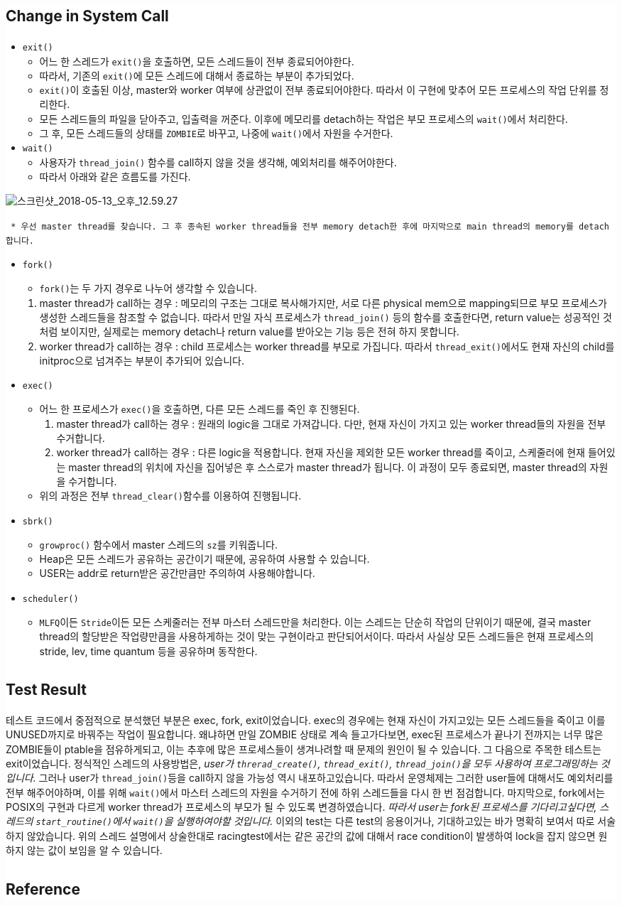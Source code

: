 
## Change in System Call

- `exit()` 
   - 어느 한 스레드가 `exit()`을 호출하면, 모든 스레드들이 전부 종료되어야한다. 
   - 따라서, 기존의 `exit()`에 모든 스레드에 대해서 종료하는 부분이 추가되었다.
   - `exit()`이 호출된 이상, master와 worker 여부에 상관없이 전부 종료되어야한다. 따라서 이 구현에 맞추어 모든 프로세스의 작업 단위를 정리한다.
   - 모든 스레드들의 파일을 닫아주고, 입출력을 꺼준다. 이후에 메모리를 detach하는 작업은 부모 프로세스의 `wait()`에서 처리한다.
   - 그 후, 모든 스레드들의 상태를 `ZOMBIE`로 바꾸고, 나중에 `wait()`에서 자원을 수거한다.
- `wait()`
   - 사용자가 `thread_join()` 함수를 call하지 않을 것을 생각해, 예외처리를 해주어야한다.
   - 따라서 아래와 같은 흐름도를 가진다.

![스크린샷_2018-05-13_오후_12.59.27](https://hconnect.hanyang.ac.kr/2018_ELE3021_12783/2018_ELE3021_2014004248/uploads/5384d0005c84db67beb1c8341cc3c58a/%E1%84%89%E1%85%B3%E1%84%8F%E1%85%B3%E1%84%85%E1%85%B5%E1%86%AB%E1%84%89%E1%85%A3%E1%86%BA_2018-05-13_%E1%84%8B%E1%85%A9%E1%84%92%E1%85%AE_12.59.27.png)

     * 우선 master thread를 찾습니다. 그 후 종속된 worker thread들을 전부 memory detach한 후에 마지막으로 main thread의 memory를 detach합니다.

- `fork()` 

   - `fork()`는 두 가지 경우로 나누어 생각할 수 있습니다.
    1. master thread가 call하는 경우 : 메모리의 구조는 그대로 복사해가지만, 서로 다른 physical mem으로 mapping되므로 부모 프로세스가 생성한 스레드들을 참조할 수 없습니다. 따라서 만일 자식 프로세스가 `thread_join()` 등의 함수를 호출한다면, return value는 성공적인 것처럼 보이지만, 실제로는 memory detach나 return value를 받아오는 기능 등은 전혀 하지 못합니다.
    2. worker thread가 call하는 경우 : child 프로세스는 worker thread를 부모로 가집니다. 따라서 `thread_exit()`에서도 현재 자신의 child를 initproc으로 넘겨주는 부분이 추가되어 있습니다. 

- `exec()`

   - 어느 한 프로세스가 `exec()`을 호출하면, 다른 모든 스레드를 죽인 후 진행된다.
     1. master thread가 call하는 경우 : 원래의 logic을 그대로 가져갑니다. 다만, 현재 자신이 가지고 있는 worker thread들의 자원을 전부 수거합니다.
     2. worker thread가 call하는 경우 : 다른 logic을 적용합니다. 현재 자신을 제외한 모든 worker thread를 죽이고, 스케줄러에 현재 들어있는 master thread의 위치에 자신을 집어넣은 후 스스로가 master thread가 됩니다. 이 과정이 모두 종료되면, master thread의 자원을 수거합니다.
  - 위의 과정은 전부 `thread_clear()`함수를 이용하여 진행됩니다.

- `sbrk()`

   - `growproc()` 함수에서 master 스레드의 `sz`를 키워줍니다. 
   - Heap은 모든 스레드가 공유하는 공간이기 때문에, 공유하여 사용할 수 있습니다.
   - USER는 addr로 return받은 공간만큼만 주의하여 사용해야합니다.


- `scheduler()`
  - `MLFQ`이든 `Stride`이든 모든 스케줄러는 전부 마스터 스레드만을 처리한다. 이는 스레드는 단순히 작업의 단위이기 때문에, 결국 master thread의 할당받은 작업량만큼을 사용하게하는 것이 맞는 구현이라고 판단되어서이다. 따라서 사실상 모든 스레드들은 현재 프로세스의 stride, lev, time quantum 등을 공유하며 동작한다. 
  
## Test Result

 테스트 코드에서 중점적으로 분석했던 부분은 exec, fork, exit이었습니다. exec의 경우에는 현재 자신이 가지고있는 모든 스레드들을 죽이고 이를 UNUSED까지로 바꿔주는 작업이 필요합니다. 왜냐하면 만일 ZOMBIE 상태로 계속 들고가다보면, exec된 프로세스가 끝나기 전까지는 너무 많은 ZOMBIE들이 ptable을 점유하게되고, 이는 추후에 많은 프로세스들이 생겨나려할 때 문제의 원인이 될 수 있습니다. 
 그 다음으로 주목한 테스트는 exit이었습니다. 정식적인 스레드의 사용방법은, *user가 `threrad_create()`, `thread_exit()`, `thread_join()`을 모두 사용하여 프로그래밍하는 것입니다.* 그러나 user가 `thread_join()`등을 call하지 않을 가능성 역시 내포하고있습니다. 따라서 운영체제는 그러한 user들에 대해서도 예외처리를 전부 해주어야하며, 이를 위해 `wait()`에서 마스터 스레드의 자원을 수거하기 전에 하위 스레드들을 다시 한 번 점검합니다.
 마지막으로, fork에서는 POSIX의 구현과 다르게 worker thread가 프로세스의 부모가 될 수 있도록 변경하였습니다. *따라서 user는 fork된 프로세스를 기다리고싶다면, 스레드의 `start_routine()`에서 `wait()`을 실행하여야할 것입니다.*
이외의 test는 다른 test의 응용이거나, 기대하고있는 바가 명확히 보여서 따로 서술하지 않았습니다. 위의 스레드 설명에서 상술한대로 racingtest에서는 같은 공간의 값에 대해서 race condition이 발생하여 lock을 잡지 않으면 원하지 않는 값이 보임을 알 수 있습니다.
## Reference
